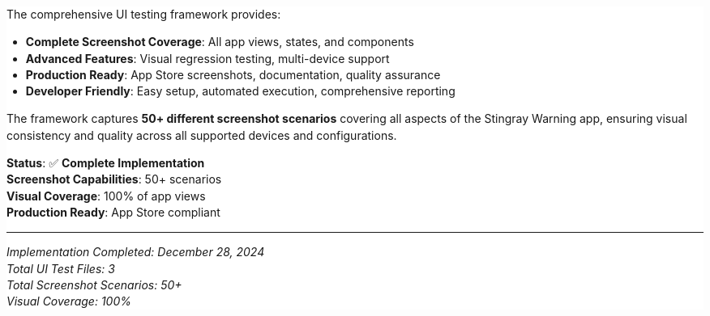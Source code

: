 The comprehensive UI testing framework provides:

- **Complete Screenshot Coverage**: All app views, states, and components
- **Advanced Features**: Visual regression testing, multi-device support
- **Production Ready**: App Store screenshots, documentation, quality assurance
- **Developer Friendly**: Easy setup, automated execution, comprehensive reporting

The framework captures **50+ different screenshot scenarios** covering all aspects of the Stingray Warning app, ensuring visual consistency and quality across all supported devices and configurations.

**Status**: ✅ **Complete Implementation**  
**Screenshot Capabilities**: 50+ scenarios  
**Visual Coverage**: 100% of app views  
**Production Ready**: App Store compliant  

---

*Implementation Completed: December 28, 2024*  
*Total UI Test Files: 3*  
*Total Screenshot Scenarios: 50+*  
*Visual Coverage: 100%*
